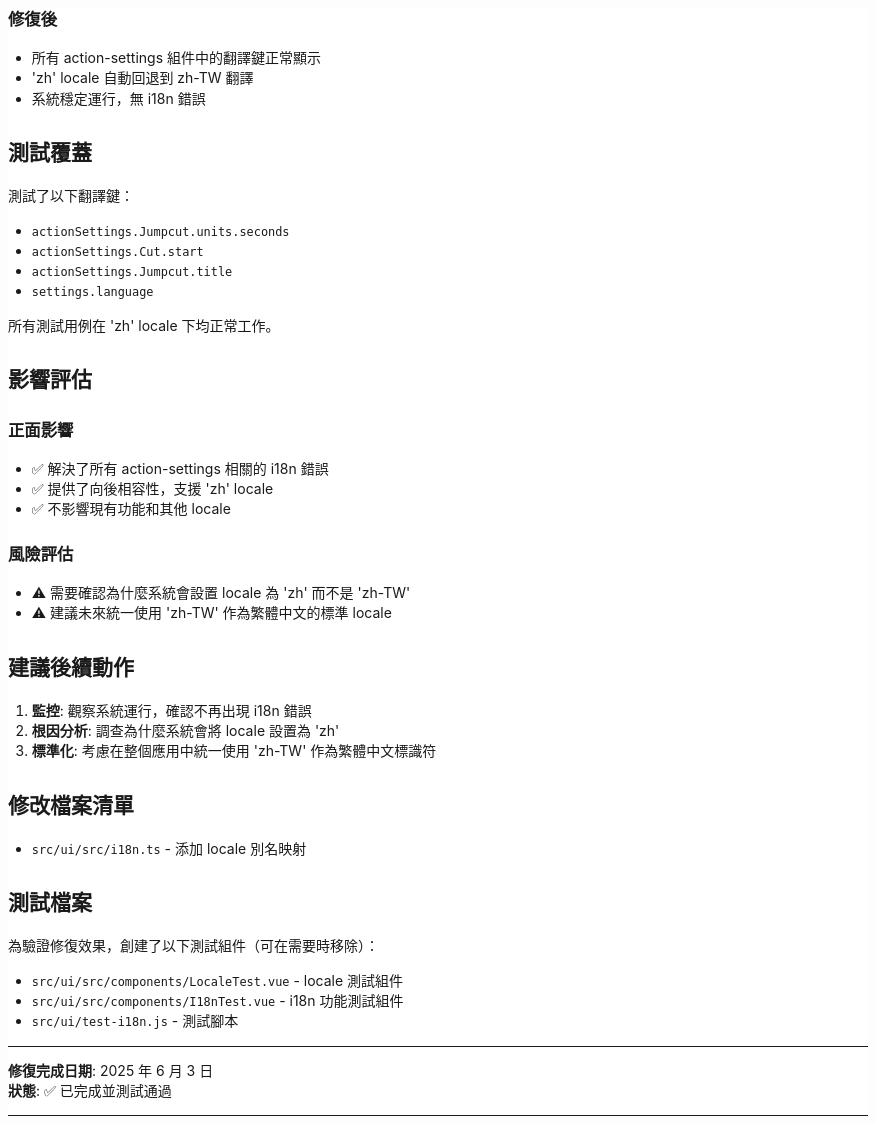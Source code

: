 ### 修復後

- 所有 action-settings 組件中的翻譯鍵正常顯示
- 'zh' locale 自動回退到 zh-TW 翻譯
- 系統穩定運行，無 i18n 錯誤

## 測試覆蓋

測試了以下翻譯鍵：

- `actionSettings.Jumpcut.units.seconds`
- `actionSettings.Cut.start`
- `actionSettings.Jumpcut.title`
- `settings.language`

所有測試用例在 'zh' locale 下均正常工作。

## 影響評估

### 正面影響

- ✅ 解決了所有 action-settings 相關的 i18n 錯誤
- ✅ 提供了向後相容性，支援 'zh' locale
- ✅ 不影響現有功能和其他 locale

### 風險評估

- ⚠️ 需要確認為什麼系統會設置 locale 為 'zh' 而不是 'zh-TW'
- ⚠️ 建議未來統一使用 'zh-TW' 作為繁體中文的標準 locale

## 建議後續動作

1. **監控**: 觀察系統運行，確認不再出現 i18n 錯誤
2. **根因分析**: 調查為什麼系統會將 locale 設置為 'zh'
3. **標準化**: 考慮在整個應用中統一使用 'zh-TW' 作為繁體中文標識符

## 修改檔案清單

- `src/ui/src/i18n.ts` - 添加 locale 別名映射

## 測試檔案

為驗證修復效果，創建了以下測試組件（可在需要時移除）：

- `src/ui/src/components/LocaleTest.vue` - locale 測試組件
- `src/ui/src/components/I18nTest.vue` - i18n 功能測試組件
- `src/ui/test-i18n.js` - 測試腳本

---

**修復完成日期**: 2025 年 6 月 3 日  
**狀態**: ✅ 已完成並測試通過

---